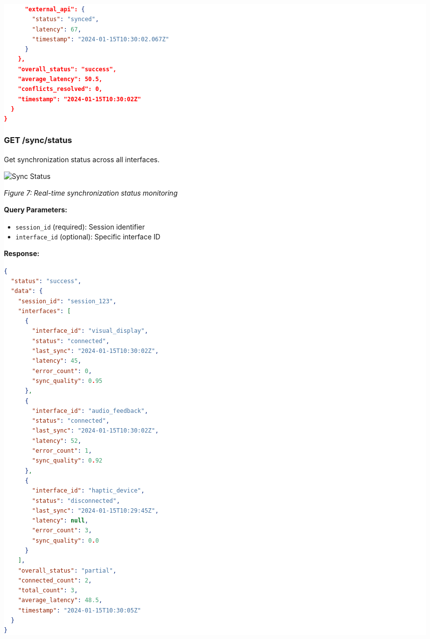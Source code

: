 ```json
      "external_api": {
        "status": "synced",
        "latency": 67,
        "timestamp": "2024-01-15T10:30:02.067Z"
      }
    },
    "overall_status": "success",
    "average_latency": 50.5,
    "conflicts_resolved": 0,
    "timestamp": "2024-01-15T10:30:02Z"
  }
}
```

### GET /sync/status

Get synchronization status across all interfaces.

![Sync Status](./images/sync-status-endpoint.png)

*Figure 7: Real-time synchronization status monitoring*

**Query Parameters:**
- `session_id` (required): Session identifier
- `interface_id` (optional): Specific interface ID

**Response:**
```json
{
  "status": "success",
  "data": {
    "session_id": "session_123",
    "interfaces": [
      {
        "interface_id": "visual_display",
        "status": "connected",
        "last_sync": "2024-01-15T10:30:02Z",
        "latency": 45,
        "error_count": 0,
        "sync_quality": 0.95
      },
      {
        "interface_id": "audio_feedback",
        "status": "connected",
        "last_sync": "2024-01-15T10:30:02Z",
        "latency": 52,
        "error_count": 1,
        "sync_quality": 0.92
      },
      {
        "interface_id": "haptic_device",
        "status": "disconnected",
        "last_sync": "2024-01-15T10:29:45Z",
        "latency": null,
        "error_count": 3,
        "sync_quality": 0.0
      }
    ],
    "overall_status": "partial",
    "connected_count": 2,
    "total_count": 3,
    "average_latency": 48.5,
    "timestamp": "2024-01-15T10:30:05Z"
  }
}
```